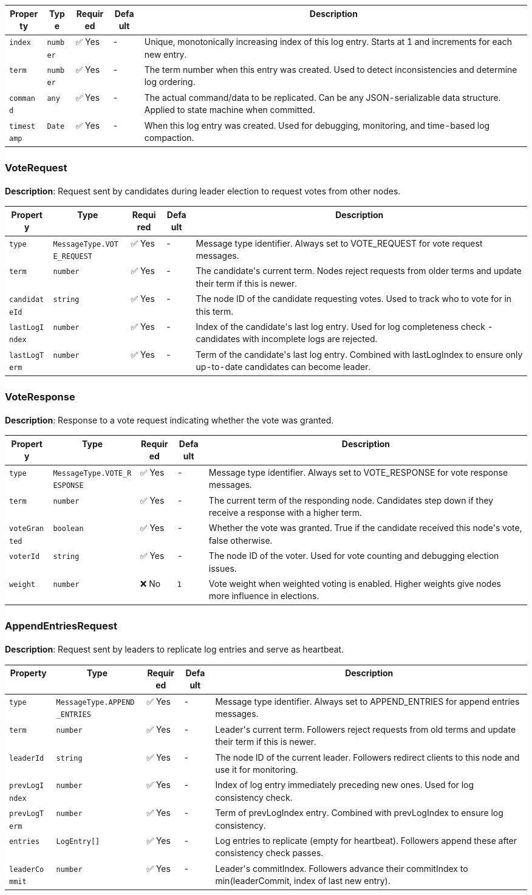 | Property | Type | Required | Default | Description |
|----------|------|----------|---------|-------------|
| `index` | `number` | ✅ Yes | - | Unique, monotonically increasing index of this log entry. Starts at 1 and increments for each new entry. |
| `term` | `number` | ✅ Yes | - | The term number when this entry was created. Used to detect inconsistencies and determine log ordering. |
| `command` | `any` | ✅ Yes | - | The actual command/data to be replicated. Can be any JSON-serializable data structure. Applied to state machine when committed. |
| `timestamp` | `Date` | ✅ Yes | - | When this log entry was created. Used for debugging, monitoring, and time-based log compaction. |

### VoteRequest

**Description**: Request sent by candidates during leader election to request votes from other nodes.

| Property | Type | Required | Default | Description |
|----------|------|----------|---------|-------------|
| `type` | `MessageType.VOTE_REQUEST` | ✅ Yes | - | Message type identifier. Always set to VOTE_REQUEST for vote request messages. |
| `term` | `number` | ✅ Yes | - | The candidate's current term. Nodes reject requests from older terms and update their term if this is newer. |
| `candidateId` | `string` | ✅ Yes | - | The node ID of the candidate requesting votes. Used to track who to vote for in this term. |
| `lastLogIndex` | `number` | ✅ Yes | - | Index of the candidate's last log entry. Used for log completeness check - candidates with incomplete logs are rejected. |
| `lastLogTerm` | `number` | ✅ Yes | - | Term of the candidate's last log entry. Combined with lastLogIndex to ensure only up-to-date candidates can become leader. |

### VoteResponse

**Description**: Response to a vote request indicating whether the vote was granted.

| Property | Type | Required | Default | Description |
|----------|------|----------|---------|-------------|
| `type` | `MessageType.VOTE_RESPONSE` | ✅ Yes | - | Message type identifier. Always set to VOTE_RESPONSE for vote response messages. |
| `term` | `number` | ✅ Yes | - | The current term of the responding node. Candidates step down if they receive a response with a higher term. |
| `voteGranted` | `boolean` | ✅ Yes | - | Whether the vote was granted. True if the candidate received this node's vote, false otherwise. |
| `voterId` | `string` | ✅ Yes | - | The node ID of the voter. Used for vote counting and debugging election issues. |
| `weight` | `number` | ❌ No | `1` | Vote weight when weighted voting is enabled. Higher weights give nodes more influence in elections. |

### AppendEntriesRequest

**Description**: Request sent by leaders to replicate log entries and serve as heartbeat.

| Property | Type | Required | Default | Description |
|----------|------|----------|---------|-------------|
| `type` | `MessageType.APPEND_ENTRIES` | ✅ Yes | - | Message type identifier. Always set to APPEND_ENTRIES for append entries messages. |
| `term` | `number` | ✅ Yes | - | Leader's current term. Followers reject requests from old terms and update their term if this is newer. |
| `leaderId` | `string` | ✅ Yes | - | The node ID of the current leader. Followers redirect clients to this node and use it for monitoring. |
| `prevLogIndex` | `number` | ✅ Yes | - | Index of log entry immediately preceding new ones. Used for log consistency check. |
| `prevLogTerm` | `number` | ✅ Yes | - | Term of prevLogIndex entry. Combined with prevLogIndex to ensure log consistency. |
| `entries` | `LogEntry[]` | ✅ Yes | - | Log entries to replicate (empty for heartbeat). Followers append these after consistency check passes. |
| `leaderCommit` | `number` | ✅ Yes | - | Leader's commitIndex. Followers advance their commitIndex to min(leaderCommit, index of last new entry). |
